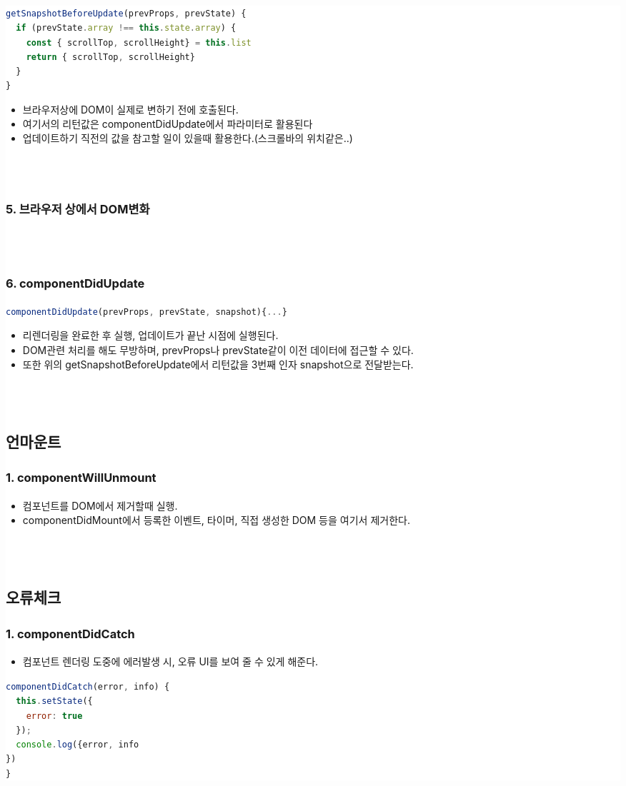 ```js
getSnapshotBeforeUpdate(prevProps, prevState) {
  if (prevState.array !== this.state.array) {
    const { scrollTop, scrollHeight} = this.list
    return { scrollTop, scrollHeight}
  }
}
```

- 브라우저상에 DOM이 실제로 변하기 전에 호출된다.  
- 여기서의 리턴값은 componentDidUpdate에서 파라미터로 활용된다
- 업데이트하기 직전의 값을 참고할 일이 있을때 활용한다.(스크롤바의 위치같은..)

<br><br>

### 5. 브라우저 상에서 DOM변화

<br><br>

### 6. componentDidUpdate

```js
componentDidUpdate(prevProps, prevState, snapshot){...}
```

- 리렌더링을 완료한 후 실행, 업데이트가 끝난 시점에 실행된다.  
- DOM관련 처리를 해도 무방하며, prevProps나 prevState같이 이전 데이터에 접근할 수 있다.  
- 또한 위의 getSnapshotBeforeUpdate에서 리턴값을 3번째 인자 snapshot으로 전달받는다.

<br><br>

## 언마운트

### 1. componentWillUnmount

- 컴포넌트를 DOM에서 제거할때 실행.
- componentDidMount에서 등록한 이벤트, 타이머, 직접 생성한 DOM 등을 여기서 제거한다.

<br><br>

## 오류체크

### 1. componentDidCatch

- 컴포넌트 렌더링 도중에 에러발생 시, 오류 UI를 보여 줄 수 있게 해준다.

```js
componentDidCatch(error, info) {
  this.setState({
    error: true
  });
  console.log({error, info
})
}
```
